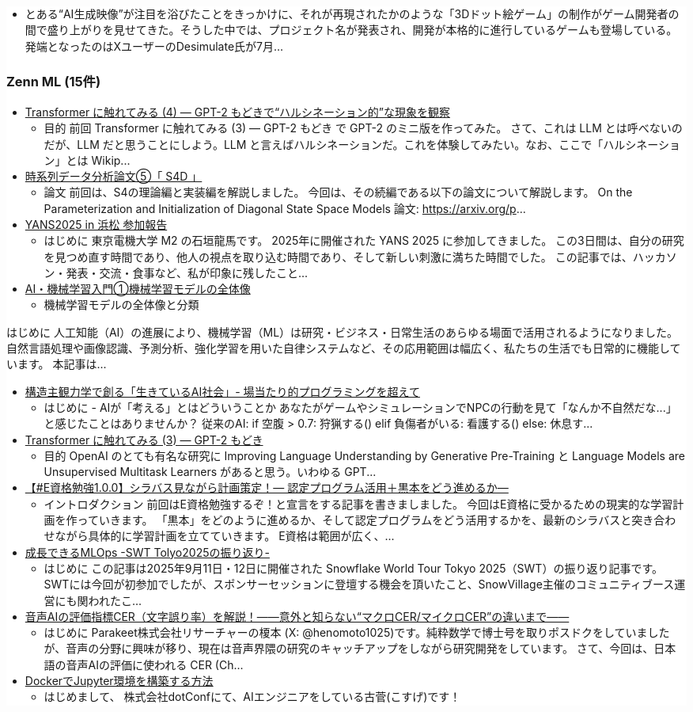   - とある“AI生成映像”が注目を浴びたことをきっかけに、それが再現されたかのような「3Dドット絵ゲーム」の制作がゲーム開発者の間で盛り上がりを見せてきた。そうした中では、プロジェクト名が発表され、開発が本格的に進行しているゲームも登場している。 発端となったのはXユーザーのDesimulate氏が7月...

### Zenn ML (15件)

- [Transformer に触れてみる (4) — GPT-2 もどきで“ハルシネーション的”な現象を観察](https://zenn.dev/derwind/articles/dwd-transformer04)
  - 目的
前回 Transformer に触れてみる (3) — GPT-2 もどき で GPT-2 のミニ版を作ってみた。
さて、これは LLM とは呼べないのだが、LLM だと思うことにしよう。LLM と言えばハルシネーションだ。これを体験してみたい。なお、ここで「ハルシネーション」とは Wikip...
- [時系列データ分析論文⑤「 S4D 」](https://zenn.dev/tanukinet/articles/8d17de7342bb91)
  - 論文
前回は、S4の理論編と実装編を解説しました。
今回は、その続編である以下の論文について解説します。
On the Parameterization and Initialization of Diagonal State Space Models
論文: https://arxiv.org/p...
- [YANS2025 in 浜松 参加報告](https://zenn.dev/rroma/articles/e1b04308705873)
  - はじめに
東京電機大学 M2 の石垣龍馬です。
2025年に開催された YANS 2025 に参加してきました。
この3日間は、自分の研究を見つめ直す時間であり、他人の視点を取り込む時間であり、そして新しい刺激に満ちた時間でした。
この記事では、ハッカソン・発表・交流・食事など、私が印象に残したこと...
- [AI・機械学習入門①機械学習モデルの全体像](https://zenn.dev/knowledgelabo/articles/c42838304c3161)
  - 機械学習モデルの全体像と分類

 はじめに
人工知能（AI）の進展により、機械学習（ML）は研究・ビジネス・日常生活のあらゆる場面で活用されるようになりました。自然言語処理や画像認識、予測分析、強化学習を用いた自律システムなど、その応用範囲は幅広く、私たちの生活でも日常的に機能しています。
本記事は...
- [構造主観力学で創る「生きているAI社会」- 場当たり的プログラミングを超えて](https://zenn.dev/hermanndegner/articles/c1dabddb84676a)
  - はじめに - AIが「考える」とはどういうことか
あなたがゲームやシミュレーションでNPCの行動を見て「なんか不自然だな...」と感じたことはありませんか？
従来のAI:
if 空腹 &gt; 0.7:
    狩猟する()
elif 負傷者がいる:
    看護する()
else:
    休息す...
- [Transformer に触れてみる (3) — GPT-2 もどき](https://zenn.dev/derwind/articles/dwd-transformer03)
  - 目的
OpenAI のとても有名な研究に Improving Language Understanding
by Generative Pre-Training と Language Models are Unsupervised Multitask Learners があると思う。いわゆる GPT...
- [【#E資格勉強1.0.0】シラバス見ながら計画策定！— 認定プログラム活用＋黒本をどう進めるか—](https://zenn.dev/izaru_ginyzel/articles/f27b5371fdb4c7)
  - イントロダクション
前回はE資格勉強するぞ！と宣言をする記事を書きましました。
今回はE資格に受かるための現実的な学習計画を作っていきます。
「黒本」をどのように進めるか、そして認定プログラムをどう活用するかを、最新のシラバスと突き合わせながら具体的に学習計画を立てていきます。
E資格は範囲が広く、...
- [成長できるMLOps -SWT Tolyo2025の振り返り-](https://zenn.dev/takikomi/articles/fc61def48efddc)
  - はじめに
この記事は2025年9月11日・12日に開催された Snowflake World Tour Tokyo 2025（SWT）の振り返り記事です。
SWTには今回が初参加でしたが、スポンサーセッションに登壇する機会を頂いたこと、SnowVillage主催のコミュニティブース運営にも関われたこ...
- [音声AIの評価指標CER（文字誤り率）を解説！——意外と知らない“マクロCER/マイクロCER”の違いまで——](https://zenn.dev/parakeet_tech/articles/8b518d74ccf66c)
  - はじめに
Parakeet株式会社リサーチャーの榎本 (X: @henomoto1025)です。純粋数学で博士号を取りポスドクをしていましたが、音声の分野に興味が移り、現在は音声界隈の研究のキャッチアップをしながら研究開発をしています。
さて、今回は、日本語の音声AIの評価に使われる CER (Ch...
- [DockerでJupyter環境を構築する方法](https://zenn.dev/dotconf/articles/2025-10-02-docker-jupyter-env)
  - はじめまして、
株式会社dotConfにて、AIエンジニアをしている古菅(こすげ)です！
